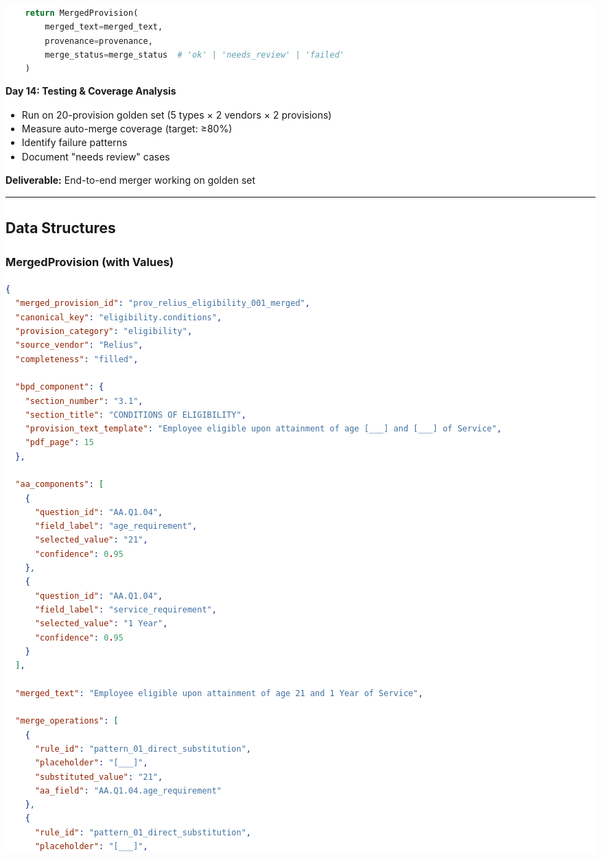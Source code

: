 ```python
    return MergedProvision(
        merged_text=merged_text,
        provenance=provenance,
        merge_status=merge_status  # 'ok' | 'needs_review' | 'failed'
    )
```

**Day 14: Testing & Coverage Analysis**
- Run on 20-provision golden set (5 types × 2 vendors × 2 provisions)
- Measure auto-merge coverage (target: ≥80%)
- Identify failure patterns
- Document "needs review" cases

**Deliverable:** End-to-end merger working on golden set

---

## Data Structures

### MergedProvision (with Values)

```json
{
  "merged_provision_id": "prov_relius_eligibility_001_merged",
  "canonical_key": "eligibility.conditions",
  "provision_category": "eligibility",
  "source_vendor": "Relius",
  "completeness": "filled",

  "bpd_component": {
    "section_number": "3.1",
    "section_title": "CONDITIONS OF ELIGIBILITY",
    "provision_text_template": "Employee eligible upon attainment of age [___] and [___] of Service",
    "pdf_page": 15
  },

  "aa_components": [
    {
      "question_id": "AA.Q1.04",
      "field_label": "age_requirement",
      "selected_value": "21",
      "confidence": 0.95
    },
    {
      "question_id": "AA.Q1.04",
      "field_label": "service_requirement",
      "selected_value": "1 Year",
      "confidence": 0.95
    }
  ],

  "merged_text": "Employee eligible upon attainment of age 21 and 1 Year of Service",

  "merge_operations": [
    {
      "rule_id": "pattern_01_direct_substitution",
      "placeholder": "[___]",
      "substituted_value": "21",
      "aa_field": "AA.Q1.04.age_requirement"
    },
    {
      "rule_id": "pattern_01_direct_substitution",
      "placeholder": "[___]",
```